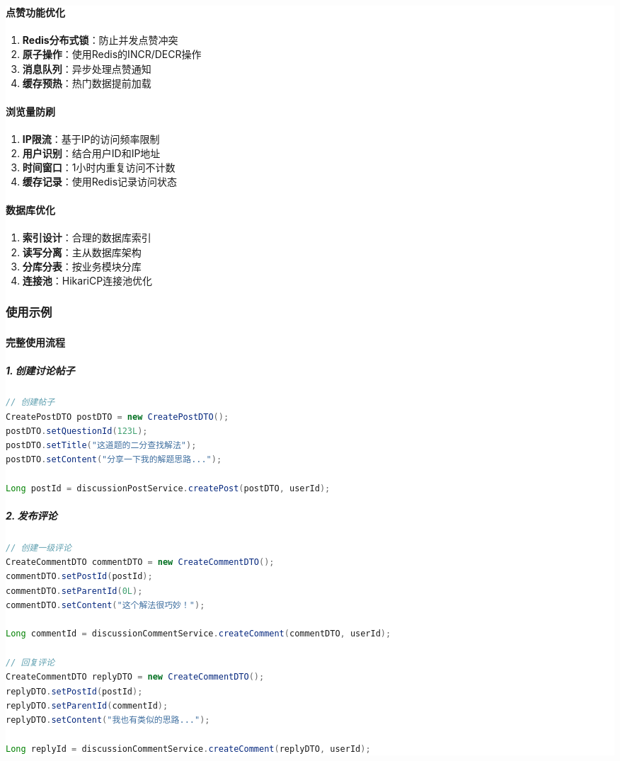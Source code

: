 #### 点赞功能优化
1. **Redis分布式锁**：防止并发点赞冲突
2. **原子操作**：使用Redis的INCR/DECR操作
3. **消息队列**：异步处理点赞通知
4. **缓存预热**：热门数据提前加载

#### 浏览量防刷
1. **IP限流**：基于IP的访问频率限制
2. **用户识别**：结合用户ID和IP地址
3. **时间窗口**：1小时内重复访问不计数
4. **缓存记录**：使用Redis记录访问状态

#### 数据库优化
1. **索引设计**：合理的数据库索引
2. **读写分离**：主从数据库架构
3. **分库分表**：按业务模块分库
4. **连接池**：HikariCP连接池优化

### 使用示例

#### 完整使用流程

##### 1. 创建讨论帖子
```java
// 创建帖子
CreatePostDTO postDTO = new CreatePostDTO();
postDTO.setQuestionId(123L);
postDTO.setTitle("这道题的二分查找解法");
postDTO.setContent("分享一下我的解题思路...");

Long postId = discussionPostService.createPost(postDTO, userId);
```

##### 2. 发布评论
```java
// 创建一级评论
CreateCommentDTO commentDTO = new CreateCommentDTO();
commentDTO.setPostId(postId);
commentDTO.setParentId(0L);
commentDTO.setContent("这个解法很巧妙！");

Long commentId = discussionCommentService.createComment(commentDTO, userId);

// 回复评论
CreateCommentDTO replyDTO = new CreateCommentDTO();
replyDTO.setPostId(postId);
replyDTO.setParentId(commentId);
replyDTO.setContent("我也有类似的思路...");

Long replyId = discussionCommentService.createComment(replyDTO, userId);
```
